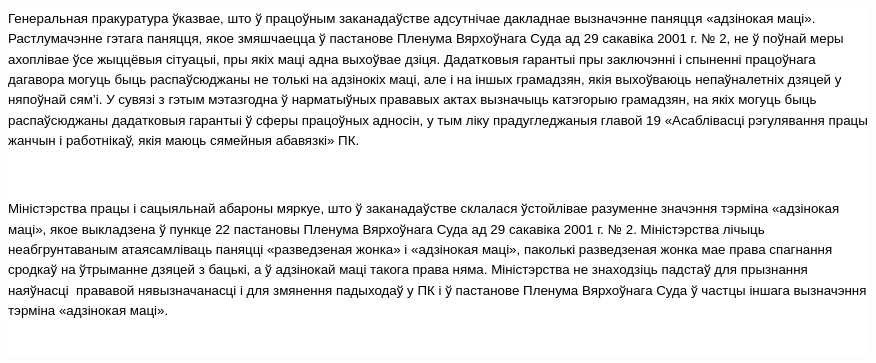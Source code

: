 <p><span style="font-family: Arial; color: black; font-size: 10pt">Генеральная пракуратура </span><span style="font-family: Arial; color: black; font-size: 10pt; mso-ansi-language: BE" lang="BE">ўказва</span><span style="font-family: Arial; color: black; font-size: 10pt">е, што ў працоўным заканадаўстве адсутнічае дакладнае вызначэнне паняцця «адзінокая маці». Растлумачэнне гэтага паняцця, якое </span><span style="font-family: Arial; color: black; font-size: 10pt; mso-ansi-language: BE" lang="BE">змяшча</span><span style="font-family: Arial; color: black; font-size: 10pt">е</span><span style="font-family: Arial; color: black; font-size: 10pt; mso-ansi-language: BE" lang="BE">ц</span><span style="font-family: Arial; color: black; font-size: 10pt">ца ў пастанове Пленума Вярхоўнага Суда ад 29 сакавіка 2001 г. № 2, не ў поўнай меры ахоплівае ўсе жыццёвыя сітуацыі, пры якіх маці адна выхоўвае дзіця. Дадатковыя гарантыі пры заключэнні і спыненні працоўнага дагавора могуць быць распаўсюджаны не толькі на адзінокіх маці, але і на іншых грамадзян, якія выхоўваюць непаўналетніх дзяцей у няпоўнай сям’і. У сувязі з гэтым мэтазгодна ў нарматыўных прававых актах вызначыць катэгорыю грамадзян, на якіх могуць быць распаўсюджаны дадатковыя гарантыі ў сферы працоўных </span><span style="font-family: Arial; color: black; font-size: 10pt; mso-ansi-language: BE" lang="BE">адносін</span><span style="font-family: Arial; color: black; font-size: 10pt">, у тым ліку прадугледжаныя главой 19 «</span><span style="font-family: Arial; color: black; font-size: 10pt; mso-ansi-language: BE" lang="BE">Асаблівасці</span><span style="font-family: Arial; color: black; font-size: 10pt" lang="BE"> </span><span style="font-family: Arial; color: black; font-size: 10pt; mso-ansi-language: BE" lang="BE">рэгулявання працы жанчын і работнікаў, якія маюць сямейныя абавязкі</span><span style="font-family: Arial; color: black; font-size: 10pt">» </span><span style="font-family: Arial; color: black; font-size: 10pt; mso-ansi-language: BE" lang="BE">П</span><span style="font-family: Arial; color: black; font-size: 10pt">К.</span></p>
<p><span style="font-family: Arial; color: black; font-size: 10pt"></span></p>
<p> </p>
<p><span style="font-family: Arial; color: black; font-size: 10pt">Міністэрств</span><span style="font-family: Arial; color: black; font-size: 10pt; mso-ansi-language: BE" lang="BE">а</span><span style="font-family: Arial; color: black; font-size: 10pt"> працы і сацыяльнай абароны мяркуе, што ў заканадаўстве склалася </span><span style="font-family: Arial; color: black; font-size: 10pt; mso-ansi-language: BE" lang="BE">ўстойлівае</span><span style="font-family: Arial; color: black; font-size: 10pt"> разуменне значэння тэрміна «адзінокая маці», якое выкладзена ў пункце 22 пастановы Пленума Вярхоўнага Суда ад 29 сакавіка 2001 г. № 2. Міністэрства лічыць неабгрунтаваным атаясамліваць паняцці «разведзеная жонка» і «адзінокая маці», паколькі разведзеная жонка мае права спагнання сродкаў на ўтрыманне дзяцей з бацькі, а ў адзінокай маці такога права няма. Міністэрства не знаходзіць падстаў для прызнання наяўнасці<span style="mso-spacerun: yes">  </span>прававой нявызначанасці і для змянення падыходаў у </span><span style="font-family: Arial; color: black; font-size: 10pt; mso-ansi-language: BE" lang="BE">П</span><span style="font-family: Arial; color: black; font-size: 10pt">К і ў пастанове Пленума Вярхоўнага Суда ў частцы інша</span><span style="font-family: Arial; color: black; font-size: 10pt; mso-ansi-language: BE" lang="BE">га</span><span style="font-family: Arial; color: black; font-size: 10pt"> вызначэнн</span><span style="font-family: Arial; color: black; font-size: 10pt; mso-ansi-language: BE" lang="BE">я</span><span style="font-family: Arial; color: black; font-size: 10pt"> тэрміна «адзінокая маці».</span></p>
<p><span style="font-family: Arial; color: black; font-size: 10pt"></span></p>
<p> </p>